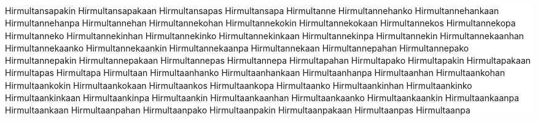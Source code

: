 Hirmultansapakin
Hirmultansapakaan
Hirmultansapas
Hirmultansapa
Hirmultanne
Hirmultannehanko
Hirmultannehankaan
Hirmultannehanpa
Hirmultannehan
Hirmultannekohan
Hirmultannekokin
Hirmultannekokaan
Hirmultannekos
Hirmultannekopa
Hirmultanneko
Hirmultannekinhan
Hirmultannekinko
Hirmultannekinkaan
Hirmultannekinpa
Hirmultannekin
Hirmultannekaanhan
Hirmultannekaanko
Hirmultannekaankin
Hirmultannekaanpa
Hirmultannekaan
Hirmultannepahan
Hirmultannepako
Hirmultannepakin
Hirmultannepakaan
Hirmultannepas
Hirmultannepa
Hirmultapahan
Hirmultapako
Hirmultapakin
Hirmultapakaan
Hirmultapas
Hirmultapa
Hirmultaan
Hirmultaanhanko
Hirmultaanhankaan
Hirmultaanhanpa
Hirmultaanhan
Hirmultaankohan
Hirmultaankokin
Hirmultaankokaan
Hirmultaankos
Hirmultaankopa
Hirmultaanko
Hirmultaankinhan
Hirmultaankinko
Hirmultaankinkaan
Hirmultaankinpa
Hirmultaankin
Hirmultaankaanhan
Hirmultaankaanko
Hirmultaankaankin
Hirmultaankaanpa
Hirmultaankaan
Hirmultaanpahan
Hirmultaanpako
Hirmultaanpakin
Hirmultaanpakaan
Hirmultaanpas
Hirmultaanpa